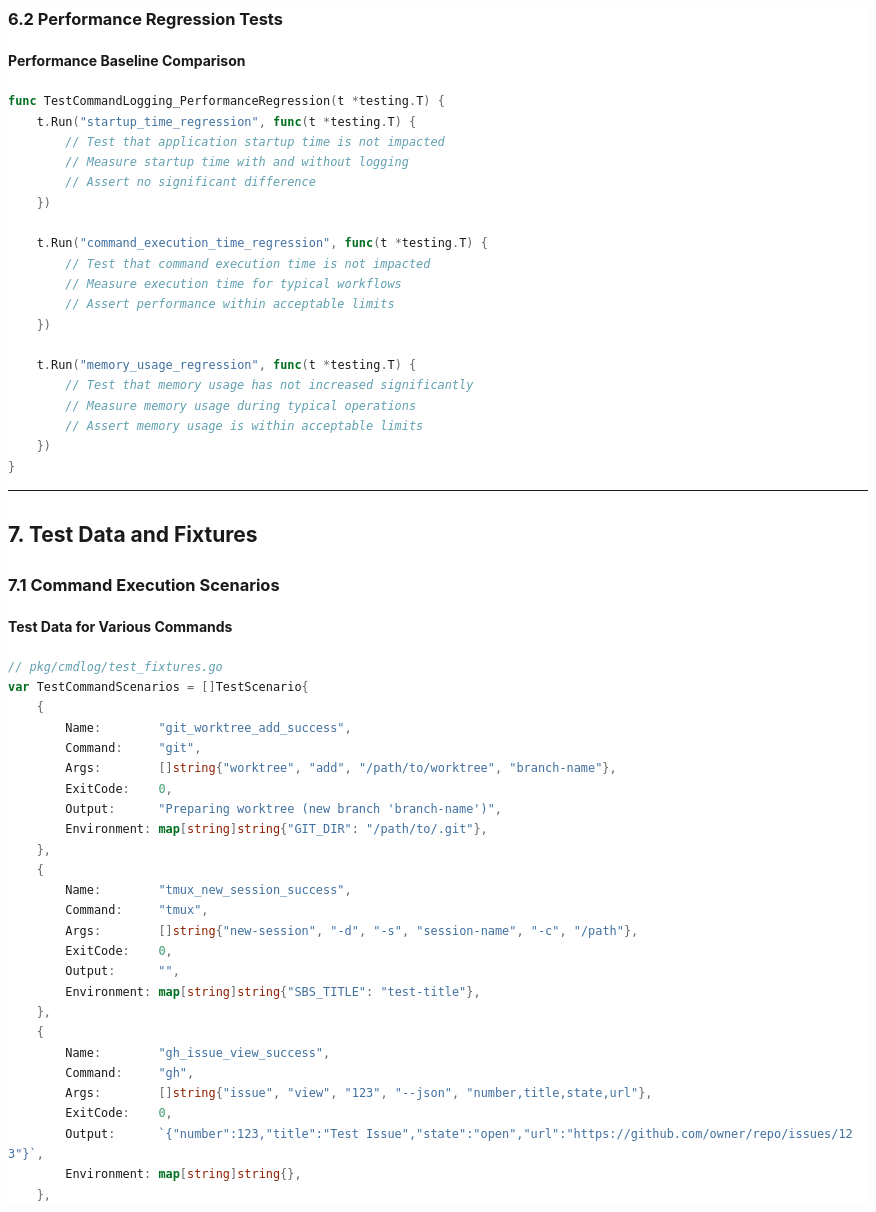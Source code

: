 ```go
```

### 6.2 Performance Regression Tests

#### Performance Baseline Comparison

```go
func TestCommandLogging_PerformanceRegression(t *testing.T) {
    t.Run("startup_time_regression", func(t *testing.T) {
        // Test that application startup time is not impacted
        // Measure startup time with and without logging
        // Assert no significant difference
    })
    
    t.Run("command_execution_time_regression", func(t *testing.T) {
        // Test that command execution time is not impacted
        // Measure execution time for typical workflows
        // Assert performance within acceptable limits
    })
    
    t.Run("memory_usage_regression", func(t *testing.T) {
        // Test that memory usage has not increased significantly
        // Measure memory usage during typical operations
        // Assert memory usage is within acceptable limits
    })
}
```

---

## 7. Test Data and Fixtures

### 7.1 Command Execution Scenarios

#### Test Data for Various Commands

```go
// pkg/cmdlog/test_fixtures.go
var TestCommandScenarios = []TestScenario{
    {
        Name:        "git_worktree_add_success",
        Command:     "git",
        Args:        []string{"worktree", "add", "/path/to/worktree", "branch-name"},
        ExitCode:    0,
        Output:      "Preparing worktree (new branch 'branch-name')",
        Environment: map[string]string{"GIT_DIR": "/path/to/.git"},
    },
    {
        Name:        "tmux_new_session_success",
        Command:     "tmux",
        Args:        []string{"new-session", "-d", "-s", "session-name", "-c", "/path"},
        ExitCode:    0,
        Output:      "",
        Environment: map[string]string{"SBS_TITLE": "test-title"},
    },
    {
        Name:        "gh_issue_view_success",
        Command:     "gh",
        Args:        []string{"issue", "view", "123", "--json", "number,title,state,url"},
        ExitCode:    0,
        Output:      `{"number":123,"title":"Test Issue","state":"open","url":"https://github.com/owner/repo/issues/123"}`,
        Environment: map[string]string{},
    },
```